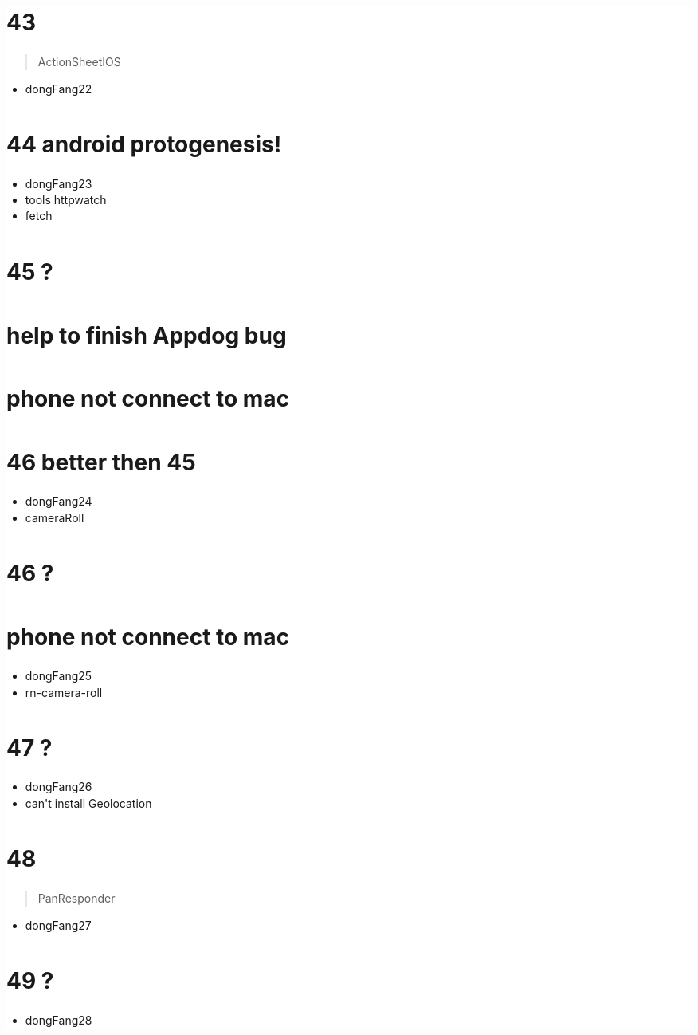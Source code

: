 # 43 
> ActionSheetIOS
- dongFang22



# 44    android protogenesis!
- dongFang23
- tools httpwatch
- fetch



# 45    ?
# help to finish Appdog bug
# phone not connect to mac 
# 46 better then 45
- dongFang24
- cameraRoll



# 46    ?
# phone not connect to mac 
- dongFang25
- rn-camera-roll



# 47    ?
- dongFang26
- can't install Geolocation



# 48
> PanResponder
- dongFang27



# 49    ?
- dongFang28
